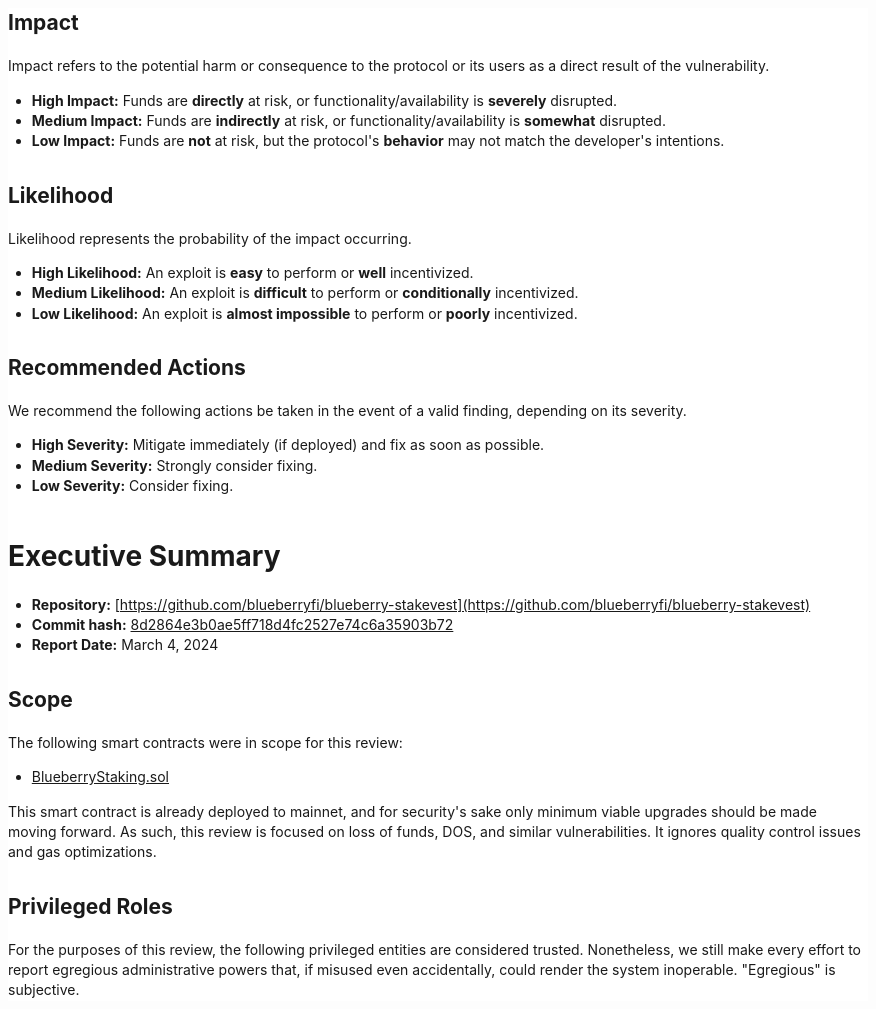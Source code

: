 ## Impact

Impact refers to the potential harm or consequence to the protocol or its users as a direct result of the vulnerability.

- **High Impact:** Funds are **directly** at risk, or functionality/availability is **severely** disrupted.
- **Medium Impact:** Funds are **indirectly** at risk, or functionality/availability is **somewhat** disrupted.
- **Low Impact:** Funds are **not** at risk, but the protocol's **behavior** may not match the developer's intentions.

## Likelihood

Likelihood represents the probability of the impact occurring.

- **High Likelihood:** An exploit is **easy** to perform or **well** incentivized.
- **Medium Likelihood:** An exploit is **difficult** to perform or **conditionally** incentivized.
- **Low Likelihood:** An exploit is **almost impossible** to perform or **poorly** incentivized.

## Recommended Actions

We recommend the following actions be taken in the event of a valid finding, depending on its severity.

- **High Severity:** Mitigate immediately (if deployed) and fix as soon as possible.
- **Medium Severity:** Strongly consider fixing.
- **Low Severity:** Consider fixing.

# Executive Summary

- **Repository:** [https://github.com/blueberryfi/blueberry-stakevest](https://github.com/blueberryfi/blueberry-stakevest)
- **Commit hash:** [8d2864e3b0ae5ff718d4fc2527e74c6a35903b72](https://github.com/Blueberryfi/blueberry-stakevest/commit/8d2864e3b0ae5ff718d4fc2527e74c6a35903b72)
- **Report Date:** March 4, 2024

## Scope 

The following smart contracts were in scope for this review:

- [BlueberryStaking.sol](https://github.com/Blueberryfi/blueberry-stakevest/blob/8d2864e3b0ae5ff718d4fc2527e74c6a35903b72/src/BlueberryStaking.sol)

This smart contract is already deployed to mainnet, and for security's sake only minimum viable upgrades should be made moving forward. As such, this review is focused on loss of funds, DOS, and similar vulnerabilities. It ignores quality control issues and gas optimizations.

## Privileged Roles

For the purposes of this review, the following privileged entities are considered trusted. Nonetheless, we still make every effort to report egregious administrative powers that, if misused even accidentally, could render the system inoperable. "Egregious" is subjective.
